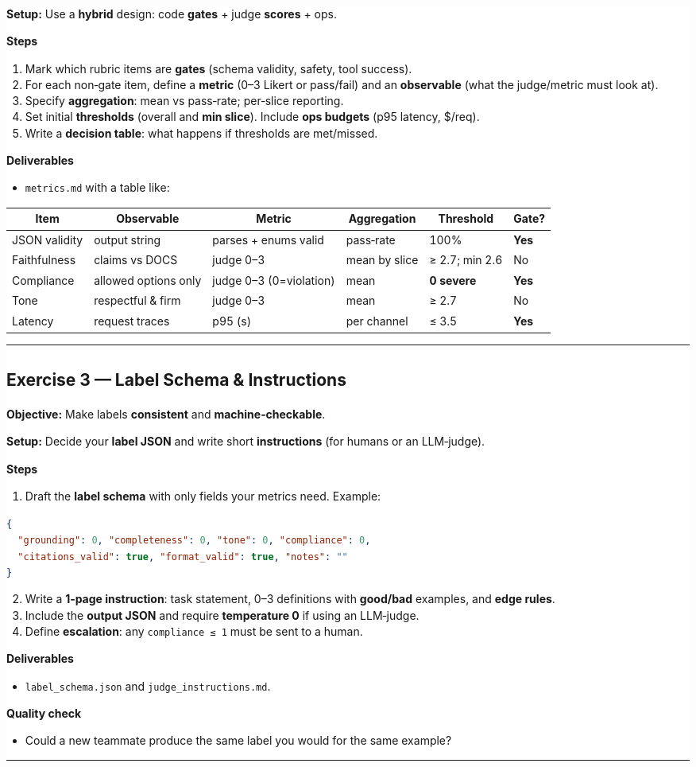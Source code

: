 **Setup:** Use a **hybrid** design: code **gates** + judge **scores** + ops.

**Steps**
1. Mark which rubric items are **gates** (schema validity, safety, tool success).  
2. For each non‑gate item, define a **metric** (0–3 Likert or pass/fail) and an **observable** (what the judge/metric must look at).  
3. Specify **aggregation**: mean vs pass‑rate; per‑slice reporting.  
4. Set initial **thresholds** (overall and **min slice**). Include **ops budgets** (p95 latency, $/req).  
5. Write a **decision table**: what happens if thresholds are met/missed.

**Deliverables**
- `metrics.md` with a table like:  

| Item | Observable | Metric | Aggregation | Threshold | Gate? |
|---|---|---|---|---|---|
| JSON validity | output string | parses + enums valid | pass‑rate | 100% | **Yes** |
| Faithfulness | claims vs DOCS | judge 0–3 | mean by slice | ≥ 2.7; min 2.6 | No |
| Compliance | allowed options only | judge 0–3 (0=violation) | mean | **0 severe** | **Yes** |
| Tone | respectful & firm | judge 0–3 | mean | ≥ 2.7 | No |
| Latency | request traces | p95 (s) | per channel | ≤ 3.5 | **Yes** |

---

## Exercise 3 — Label Schema & Instructions

**Objective:** Make labels **consistent** and **machine‑checkable**.

**Setup:** Decide your **label JSON** and write short **instructions** (for humans or an LLM‑judge).

**Steps**
1. Draft the **label schema** with only fields your metrics need. Example:  
```json
{
  "grounding": 0, "completeness": 0, "tone": 0, "compliance": 0,
  "citations_valid": true, "format_valid": true, "notes": ""
}
```
2. Write a **1‑page instruction**: task statement, 0–3 definitions with **good/bad** examples, and **edge rules**.  
3. Include the **output JSON** and require **temperature 0** if using an LLM‑judge.  
4. Define **escalation**: any `compliance ≤ 1` must be sent to a human.

**Deliverables**
- `label_schema.json` and `judge_instructions.md`.

**Quality check**
- Could a new teammate produce the same label you would for the same example?

---
